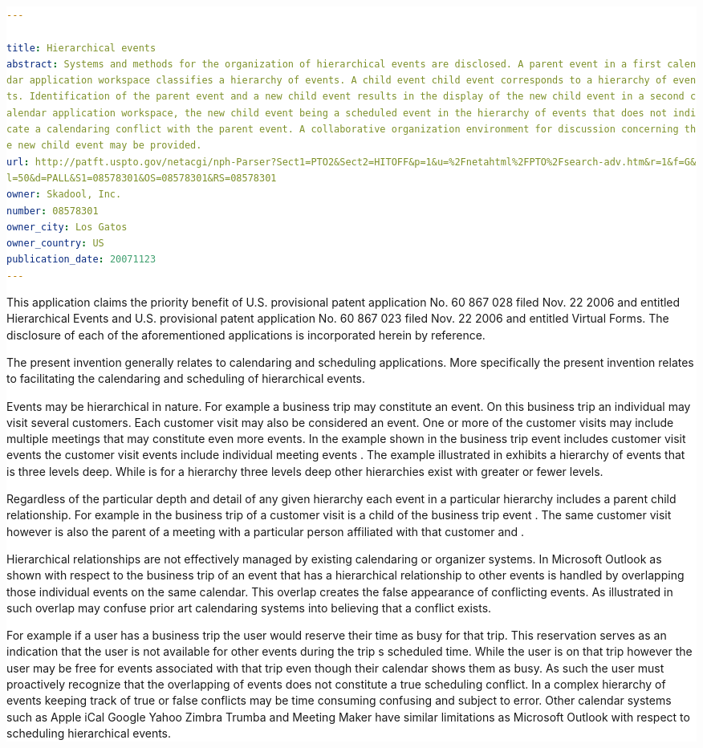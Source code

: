 ```yaml
---

title: Hierarchical events
abstract: Systems and methods for the organization of hierarchical events are disclosed. A parent event in a first calendar application workspace classifies a hierarchy of events. A child event child event corresponds to a hierarchy of events. Identification of the parent event and a new child event results in the display of the new child event in a second calendar application workspace, the new child event being a scheduled event in the hierarchy of events that does not indicate a calendaring conflict with the parent event. A collaborative organization environment for discussion concerning the new child event may be provided.
url: http://patft.uspto.gov/netacgi/nph-Parser?Sect1=PTO2&Sect2=HITOFF&p=1&u=%2Fnetahtml%2FPTO%2Fsearch-adv.htm&r=1&f=G&l=50&d=PALL&S1=08578301&OS=08578301&RS=08578301
owner: Skadool, Inc.
number: 08578301
owner_city: Los Gatos
owner_country: US
publication_date: 20071123
---
```

This application claims the priority benefit of U.S. provisional patent application No. 60 867 028 filed Nov. 22 2006 and entitled Hierarchical Events and U.S. provisional patent application No. 60 867 023 filed Nov. 22 2006 and entitled Virtual Forms. The disclosure of each of the aforementioned applications is incorporated herein by reference.

The present invention generally relates to calendaring and scheduling applications. More specifically the present invention relates to facilitating the calendaring and scheduling of hierarchical events.

Events may be hierarchical in nature. For example a business trip may constitute an event. On this business trip an individual may visit several customers. Each customer visit may also be considered an event. One or more of the customer visits may include multiple meetings that may constitute even more events. In the example shown in the business trip event includes customer visit events the customer visit events include individual meeting events . The example illustrated in exhibits a hierarchy of events that is three levels deep. While is for a hierarchy three levels deep other hierarchies exist with greater or fewer levels.

Regardless of the particular depth and detail of any given hierarchy each event in a particular hierarchy includes a parent child relationship. For example in the business trip of a customer visit is a child of the business trip event . The same customer visit however is also the parent of a meeting with a particular person affiliated with that customer and .

Hierarchical relationships are not effectively managed by existing calendaring or organizer systems. In Microsoft Outlook as shown with respect to the business trip of an event that has a hierarchical relationship to other events is handled by overlapping those individual events on the same calendar. This overlap creates the false appearance of conflicting events. As illustrated in such overlap may confuse prior art calendaring systems into believing that a conflict exists.

For example if a user has a business trip the user would reserve their time as busy for that trip. This reservation serves as an indication that the user is not available for other events during the trip s scheduled time. While the user is on that trip however the user may be free for events associated with that trip even though their calendar shows them as busy. As such the user must proactively recognize that the overlapping of events does not constitute a true scheduling conflict. In a complex hierarchy of events keeping track of true or false conflicts may be time consuming confusing and subject to error. Other calendar systems such as Apple iCal Google Yahoo Zimbra Trumba and Meeting Maker have similar limitations as Microsoft Outlook with respect to scheduling hierarchical events.
